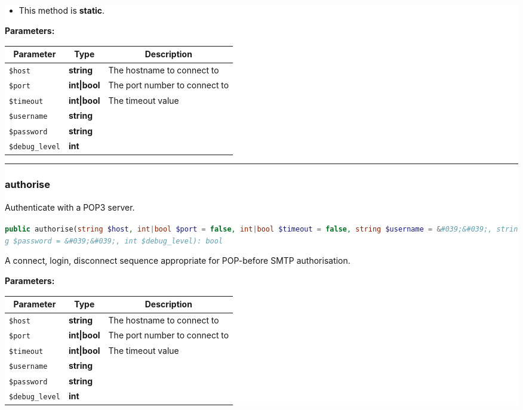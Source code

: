 

* This method is **static**.




**Parameters:**

| Parameter | Type | Description |
|-----------|------|-------------|
| `$host` | **string** | The hostname to connect to |
| `$port` | **int&#124;bool** | The port number to connect to |
| `$timeout` | **int&#124;bool** | The timeout value |
| `$username` | **string** |  |
| `$password` | **string** |  |
| `$debug_level` | **int** |  |




***

### authorise

Authenticate with a POP3 server.

```php
public authorise(string $host, int|bool $port = false, int|bool $timeout = false, string $username = &#039;&#039;, string $password = &#039;&#039;, int $debug_level): bool
```

A connect, login, disconnect sequence
appropriate for POP-before SMTP authorisation.






**Parameters:**

| Parameter | Type | Description |
|-----------|------|-------------|
| `$host` | **string** | The hostname to connect to |
| `$port` | **int&#124;bool** | The port number to connect to |
| `$timeout` | **int&#124;bool** | The timeout value |
| `$username` | **string** |  |
| `$password` | **string** |  |
| `$debug_level` | **int** |  |



